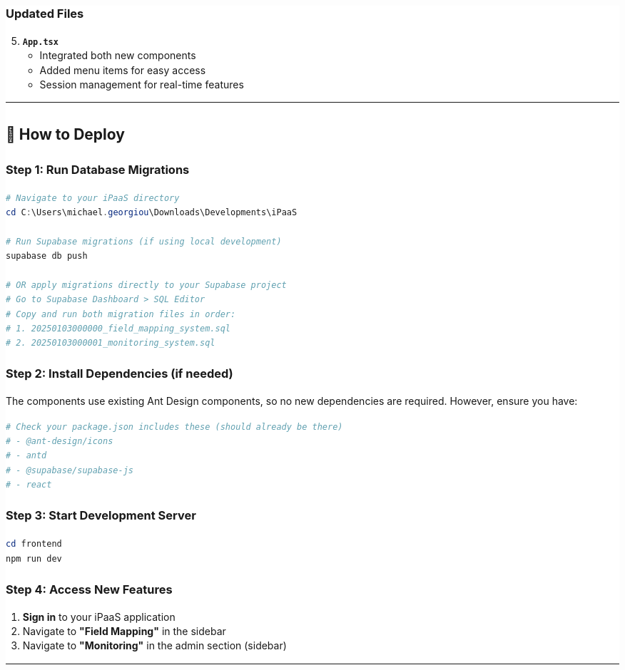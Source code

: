 ### Updated Files
5. **`App.tsx`**
   - Integrated both new components
   - Added menu items for easy access
   - Session management for real-time features

---

## 🚀 How to Deploy

### Step 1: Run Database Migrations

```powershell
# Navigate to your iPaaS directory
cd C:\Users\michael.georgiou\Downloads\Developments\iPaaS

# Run Supabase migrations (if using local development)
supabase db push

# OR apply migrations directly to your Supabase project
# Go to Supabase Dashboard > SQL Editor
# Copy and run both migration files in order:
# 1. 20250103000000_field_mapping_system.sql
# 2. 20250103000001_monitoring_system.sql
```

### Step 2: Install Dependencies (if needed)

The components use existing Ant Design components, so no new dependencies are required. However, ensure you have:

```powershell
# Check your package.json includes these (should already be there)
# - @ant-design/icons
# - antd
# - @supabase/supabase-js
# - react
```

### Step 3: Start Development Server

```powershell
cd frontend
npm run dev
```

### Step 4: Access New Features

1. **Sign in** to your iPaaS application
2. Navigate to **"Field Mapping"** in the sidebar
3. Navigate to **"Monitoring"** in the admin section (sidebar)

---
